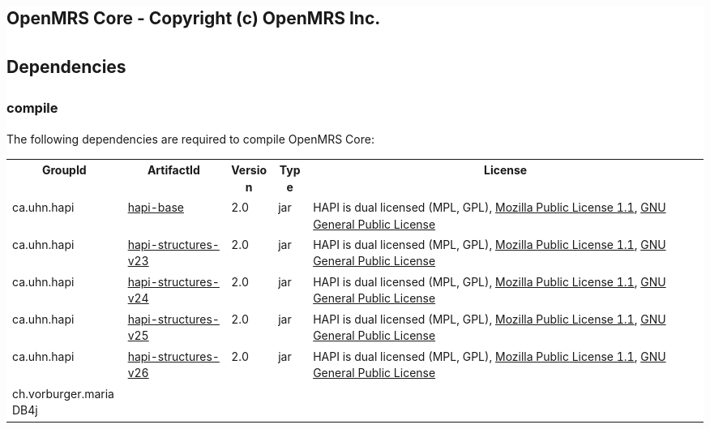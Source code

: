 <!DOCTYPE html PUBLIC "-//W3C//DTD XHTML 1.0 Transitional//EN" "http://www.w3.org/TR/xhtml1/DTD/xhtml1-transitional.dtd">

<html xmlns="http://www.w3.org/1999/xhtml" xml:lang="en" lang="en">
  <body class="composite">
<h2>OpenMRS Core - Copyright (c) OpenMRS Inc.</h2>
<h2>Dependencies<a name="Project_Dependency_Management"></a></h2><a name="Project_Dependency_Management"></a>
<div class="section">
<h3>compile<a name="compile"></a></h3><a name="compile"></a>
<p>The following dependencies are required to compile OpenMRS Core:</p>
<table border="0" class="bodyTable">
<tr class="a">
<th>GroupId</th>
<th>ArtifactId</th>
<th>Version</th>
<th>Type</th>
<th>License</th></tr>
<tr class="b">
<td>ca.uhn.hapi</td>
<td><a class="externalLink" href="http://hl7api.sourceforge.net/hapi-base/">hapi-base</a></td>
<td>2.0</td>
<td>jar</td>
<td>HAPI is dual licensed (MPL, GPL), <a class="externalLink" href="http://www.mozilla.org/MPL/MPL-1.1.txt">Mozilla Public License 1.1</a>, <a class="externalLink" href="http://www.gnu.org/licenses/gpl.txt">GNU General Public License</a></td></tr>
<tr class="a">
<td>ca.uhn.hapi</td>
<td><a class="externalLink" href="http://hl7api.sourceforge.net/hapi-structures-v23/">hapi-structures-v23</a></td>
<td>2.0</td>
<td>jar</td>
<td>HAPI is dual licensed (MPL, GPL), <a class="externalLink" href="http://www.mozilla.org/MPL/MPL-1.1.txt">Mozilla Public License 1.1</a>, <a class="externalLink" href="http://www.gnu.org/licenses/gpl.txt">GNU General Public License</a></td></tr>
<tr class="b">
<td>ca.uhn.hapi</td>
<td><a class="externalLink" href="http://hl7api.sourceforge.net/hapi-structures-v24/">hapi-structures-v24</a></td>
<td>2.0</td>
<td>jar</td>
<td>HAPI is dual licensed (MPL, GPL), <a class="externalLink" href="http://www.mozilla.org/MPL/MPL-1.1.txt">Mozilla Public License 1.1</a>, <a class="externalLink" href="http://www.gnu.org/licenses/gpl.txt">GNU General Public License</a></td></tr>
<tr class="a">
<td>ca.uhn.hapi</td>
<td><a class="externalLink" href="http://hl7api.sourceforge.net/hapi-structures-v25/">hapi-structures-v25</a></td>
<td>2.0</td>
<td>jar</td>
<td>HAPI is dual licensed (MPL, GPL), <a class="externalLink" href="http://www.mozilla.org/MPL/MPL-1.1.txt">Mozilla Public License 1.1</a>, <a class="externalLink" href="http://www.gnu.org/licenses/gpl.txt">GNU General Public License</a></td></tr>
<tr class="b">
<td>ca.uhn.hapi</td>
<td><a class="externalLink" href="http://hl7api.sourceforge.net/hapi-structures-v26/">hapi-structures-v26</a></td>
<td>2.0</td>
<td>jar</td>
<td>HAPI is dual licensed (MPL, GPL), <a class="externalLink" href="http://www.mozilla.org/MPL/MPL-1.1.txt">Mozilla Public License 1.1</a>, <a class="externalLink" href="http://www.gnu.org/licenses/gpl.txt">GNU General Public License</a></td></tr>
<tr class="a">
<td>ch.vorburger.mariaDB4j</td>